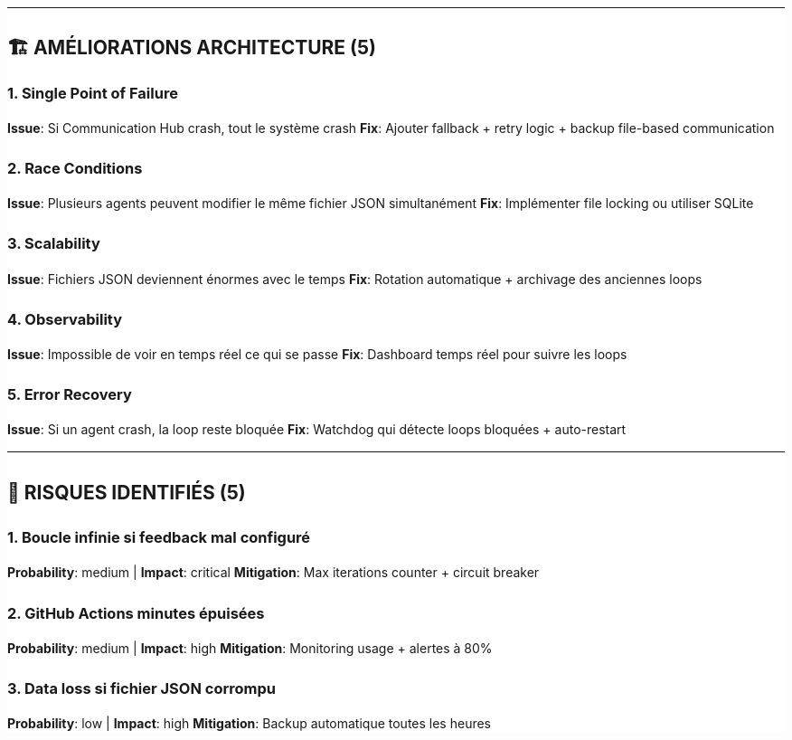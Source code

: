
---

## 🏗️  AMÉLIORATIONS ARCHITECTURE (5)


### 1. Single Point of Failure

**Issue**: Si Communication Hub crash, tout le système crash
**Fix**: Ajouter fallback + retry logic + backup file-based communication


### 2. Race Conditions

**Issue**: Plusieurs agents peuvent modifier le même fichier JSON simultanément
**Fix**: Implémenter file locking ou utiliser SQLite


### 3. Scalability

**Issue**: Fichiers JSON deviennent énormes avec le temps
**Fix**: Rotation automatique + archivage des anciennes loops


### 4. Observability

**Issue**: Impossible de voir en temps réel ce qui se passe
**Fix**: Dashboard temps réel pour suivre les loops


### 5. Error Recovery

**Issue**: Si un agent crash, la loop reste bloquée
**Fix**: Watchdog qui détecte loops bloquées + auto-restart


---

## 🚨 RISQUES IDENTIFIÉS (5)


### 1. Boucle infinie si feedback mal configuré

**Probability**: medium | **Impact**: critical
**Mitigation**: Max iterations counter + circuit breaker


### 2. GitHub Actions minutes épuisées

**Probability**: medium | **Impact**: high
**Mitigation**: Monitoring usage + alertes à 80%


### 3. Data loss si fichier JSON corrompu

**Probability**: low | **Impact**: high
**Mitigation**: Backup automatique toutes les heures
